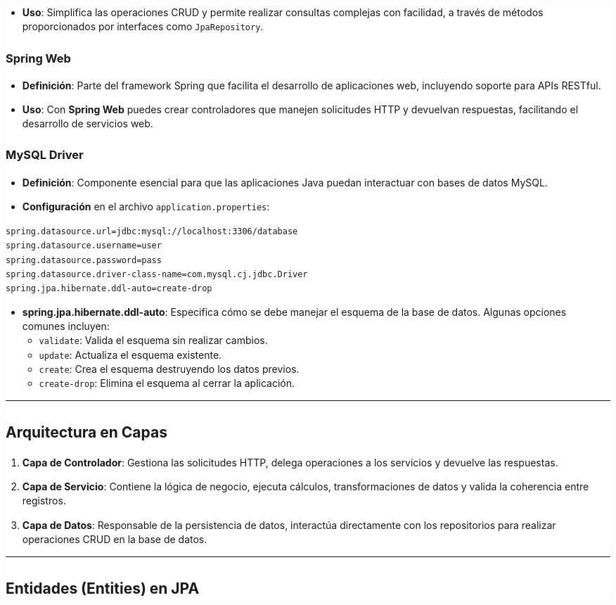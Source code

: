 - **Uso**: Simplifica las operaciones CRUD y permite realizar consultas complejas con facilidad, a través de métodos
  proporcionados por interfaces como `JpaRepository`.

### Spring Web

- **Definición**: Parte del framework Spring que facilita el desarrollo de aplicaciones web, incluyendo soporte para
  APIs RESTful.

- **Uso**: Con **Spring Web** puedes crear controladores que manejen solicitudes HTTP y devuelvan respuestas,
  facilitando el desarrollo de servicios web.

### MySQL Driver

- **Definición**: Componente esencial para que las aplicaciones Java puedan interactuar con bases de datos MySQL.

- **Configuración** en el archivo `application.properties`:

```properties
spring.datasource.url=jdbc:mysql://localhost:3306/database
spring.datasource.username=user
spring.datasource.password=pass
spring.datasource.driver-class-name=com.mysql.cj.jdbc.Driver
spring.jpa.hibernate.ddl-auto=create-drop
```

- **spring.jpa.hibernate.ddl-auto**: Especifica cómo se debe manejar el esquema de la base de datos. Algunas opciones
  comunes incluyen:
    - `validate`: Valida el esquema sin realizar cambios.
    - `update`: Actualiza el esquema existente.
    - `create`: Crea el esquema destruyendo los datos previos.
    - `create-drop`: Elimina el esquema al cerrar la aplicación.

---

## Arquitectura en Capas

1. **Capa de Controlador**: Gestiona las solicitudes HTTP, delega operaciones a los servicios y devuelve las respuestas.

2. **Capa de Servicio**: Contiene la lógica de negocio, ejecuta cálculos, transformaciones de datos y valida la
   coherencia entre registros.

3. **Capa de Datos**: Responsable de la persistencia de datos, interactúa directamente con los repositorios para
   realizar operaciones CRUD en la base de datos.

---

## Entidades (Entities) en JPA
